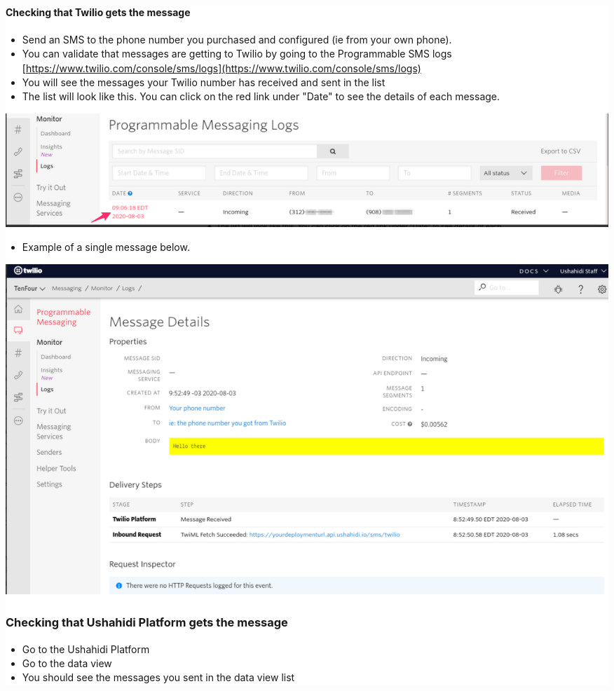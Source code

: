 #### Checking that Twilio gets the message

* Send an SMS to the phone number you purchased and configured \(ie from your own phone\).
* You can validate that messages are getting to Twilio by going to the Programmable SMS logs [https://www.twilio.com/console/sms/logs](https://www.twilio.com/console/sms/logs)
* You will see the messages your Twilio number has received and sent in the list
* The list will look like this. You can click on the red link under "Date" to see the details of each message.

![SMS Logs](../.gitbook/assets/_2__twilio%20%281%29.png)

* Example of a single message below.

![Details of a single Message](../.gitbook/assets/_2__twilio%20%288%29.png)

### Checking that Ushahidi Platform gets the message

* Go to the Ushahidi Platform
* Go to the data view
* You should see the messages you sent in the data view list
